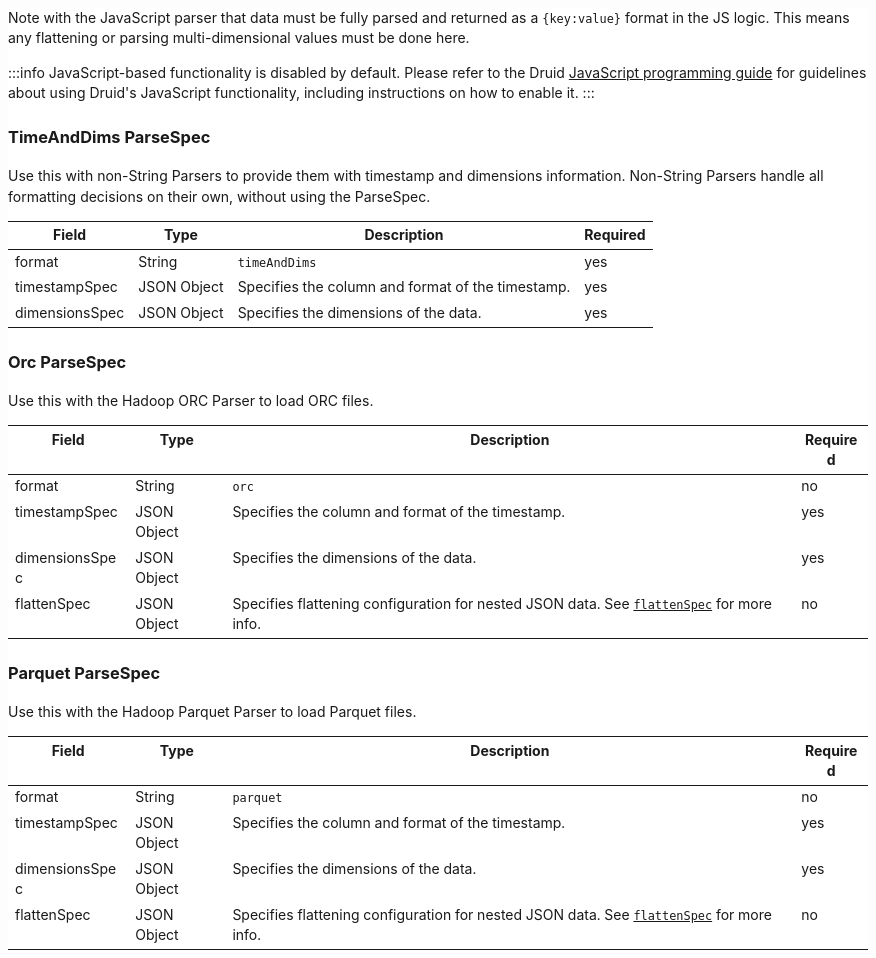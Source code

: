 Note with the JavaScript parser that data must be fully parsed and returned as a `{key:value}` format in the JS logic.
This means any flattening or parsing multi-dimensional values must be done here.

:::info
 JavaScript-based functionality is disabled by default. Please refer to the Druid [JavaScript programming guide](../development/javascript.md) for guidelines about using Druid's JavaScript functionality, including instructions on how to enable it.
:::

### TimeAndDims ParseSpec

Use this with non-String Parsers to provide them with timestamp and dimensions information. Non-String Parsers
handle all formatting decisions on their own, without using the ParseSpec.

| Field | Type | Description | Required |
|-------|------|-------------|----------|
| format | String | `timeAndDims` | yes |
| timestampSpec | JSON Object | Specifies the column and format of the timestamp. | yes |
| dimensionsSpec | JSON Object | Specifies the dimensions of the data. | yes |

### Orc ParseSpec

Use this with the Hadoop ORC Parser to load ORC files.

| Field | Type | Description | Required |
|-------|------|-------------|----------|
| format | String |  `orc`| no |
| timestampSpec | JSON Object | Specifies the column and format of the timestamp. | yes |
| dimensionsSpec | JSON Object | Specifies the dimensions of the data. | yes |
| flattenSpec | JSON Object | Specifies flattening configuration for nested JSON data. See [`flattenSpec`](#flattenspec) for more info. | no |

### Parquet ParseSpec

Use this with the Hadoop Parquet Parser to load Parquet files.

| Field | Type | Description | Required |
|-------|------|-------------|----------|
| format | String |  `parquet`| no |
| timestampSpec | JSON Object | Specifies the column and format of the timestamp. | yes |
| dimensionsSpec | JSON Object | Specifies the dimensions of the data. | yes |
| flattenSpec | JSON Object | Specifies flattening configuration for nested JSON data. See [`flattenSpec`](#flattenspec) for more info. | no |

